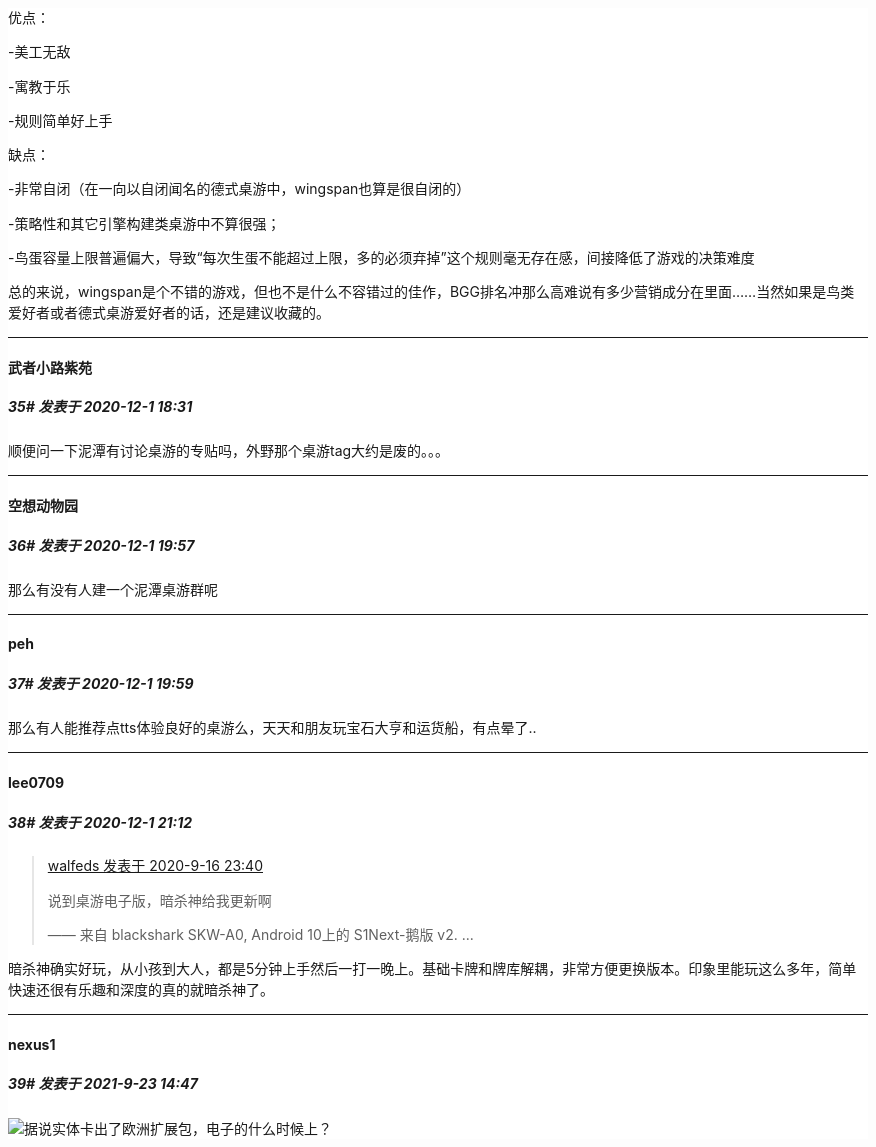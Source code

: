 优点：

-美工无敌

-寓教于乐

-规则简单好上手

缺点：

-非常自闭（在一向以自闭闻名的德式桌游中，wingspan也算是很自闭的）

-策略性和其它引擎构建类桌游中不算很强；

-鸟蛋容量上限普遍偏大，导致“每次生蛋不能超过上限，多的必须弃掉”这个规则毫无存在感，间接降低了游戏的决策难度

总的来说，wingspan是个不错的游戏，但也不是什么不容错过的佳作，BGG排名冲那么高难说有多少营销成分在里面……当然如果是鸟类爱好者或者德式桌游爱好者的话，还是建议收藏的。

*****

####  武者小路紫苑  
##### 35#       发表于 2020-12-1 18:31

顺便问一下泥潭有讨论桌游的专贴吗，外野那个桌游tag大约是废的。。。

*****

####  空想动物园  
##### 36#       发表于 2020-12-1 19:57

那么有没有人建一个泥潭桌游群呢

*****

####  peh  
##### 37#       发表于 2020-12-1 19:59

那么有人能推荐点tts体验良好的桌游么，天天和朋友玩宝石大亨和运货船，有点晕了..

*****

####  lee0709  
##### 38#       发表于 2020-12-1 21:12

<blockquote><a href="httphttps://bbs.saraba1st.com/2b/forum.php?mod=redirect&amp;goto=findpost&amp;pid=48758397&amp;ptid=1960228" target="_blank">walfeds 发表于 2020-9-16 23:40</a>

说到桌游电子版，暗杀神给我更新啊

—— 来自 blackshark SKW-A0, Android 10上的 S1Next-鹅版 v2. ...</blockquote>
暗杀神确实好玩，从小孩到大人，都是5分钟上手然后一打一晚上。基础卡牌和牌库解耦，非常方便更换版本。印象里能玩这么多年，简单快速还很有乐趣和深度的真的就暗杀神了。

*****

####  nexus1  
##### 39#       发表于 2021-9-23 14:47

<img src="https://static.saraba1st.com/image/smiley/face2017/009.gif" referrerpolicy="no-referrer">据说实体卡出了欧洲扩展包，电子的什么时候上？
